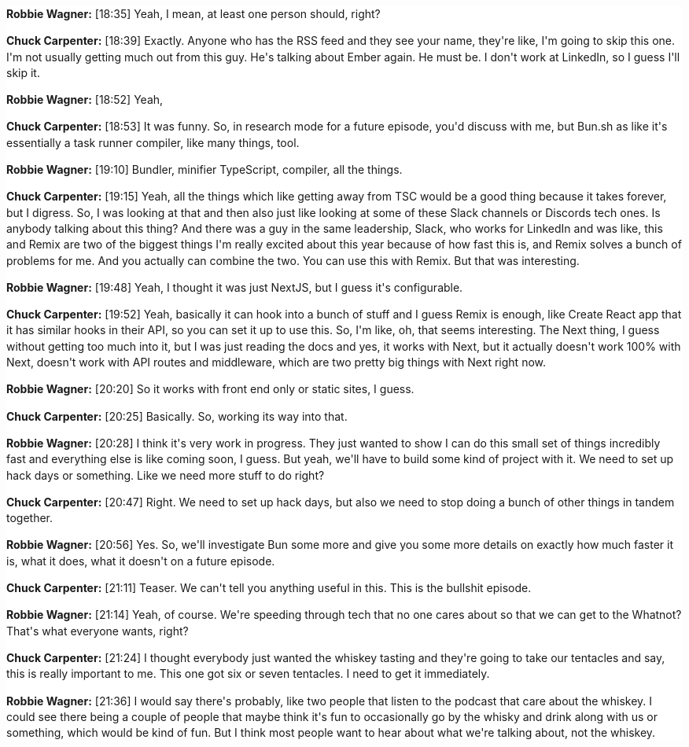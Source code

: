 **Robbie Wagner:** [18:35] Yeah, I mean, at least one person should, right?

**Chuck Carpenter:** [18:39] Exactly. Anyone who has the RSS feed and they see your name, they're like, I'm going to skip this one. I'm not usually getting much out from this guy. He's talking about Ember again. He must be. I don't work at LinkedIn, so I guess I'll skip it.

**Robbie Wagner:** [18:52] Yeah,

**Chuck Carpenter:** [18:53] It was funny. So, in research mode for a future episode, you'd discuss with me, but Bun.sh as like it's essentially a task runner compiler, like many things, tool.

**Robbie Wagner:** [19:10] Bundler, minifier TypeScript, compiler, all the things.

**Chuck Carpenter:** [19:15] Yeah, all the things which like getting away from TSC would be a good thing because it takes forever, but I digress. So, I was looking at that and then also just like looking at some of these Slack channels or Discords tech ones. Is anybody talking about this thing? And there was a guy in the same leadership, Slack, who works for LinkedIn and was like, this and Remix are two of the biggest things I'm really excited about this year because of how fast this is, and Remix solves a bunch of problems for me. And you actually can combine the two. You can use this with Remix. But that was interesting.

**Robbie Wagner:** [19:48] Yeah, I thought it was just NextJS, but I guess it's configurable.

**Chuck Carpenter:** [19:52] Yeah, basically it can hook into a bunch of stuff and I guess Remix is enough, like Create React app that it has similar hooks in their API, so you can set it up to use this. So, I'm like, oh, that seems interesting. The Next thing, I guess without getting too much into it, but I was just reading the docs and yes, it works with Next, but it actually doesn't work 100% with Next, doesn't work with API routes and middleware, which are two pretty big things with Next right now.

**Robbie Wagner:** [20:20] So it works with front end only or static sites, I guess.

**Chuck Carpenter:** [20:25] Basically. So, working its way into that.

**Robbie Wagner:** [20:28] I think it's very work in progress. They just wanted to show I can do this small set of things incredibly fast and everything else is like coming soon, I guess. But yeah, we'll have to build some kind of project with it. We need to set up hack days or something. Like we need more stuff to do right?

**Chuck Carpenter:** [20:47] Right. We need to set up hack days, but also we need to stop doing a bunch of other things in tandem together.

**Robbie Wagner:** [20:56] Yes. So, we'll investigate Bun some more and give you some more details on exactly how much faster it is, what it does, what it doesn't on a future episode.

**Chuck Carpenter:** [21:11] Teaser. We can't tell you anything useful in this. This is the bullshit episode.

**Robbie Wagner:** [21:14] Yeah, of course. We're speeding through tech that no one cares about so that we can get to the Whatnot? That's what everyone wants, right?

**Chuck Carpenter:** [21:24] I thought everybody just wanted the whiskey tasting and they're going to take our tentacles and say, this is really important to me. This one got six or seven tentacles. I need to get it immediately.

**Robbie Wagner:** [21:36] I would say there's probably, like two people that listen to the podcast that care about the whiskey. I could see there being a couple of people that maybe think it's fun to occasionally go by the whisky and drink along with us or something, which would be kind of fun. But I think most people want to hear about what we're talking about, not the whiskey.
